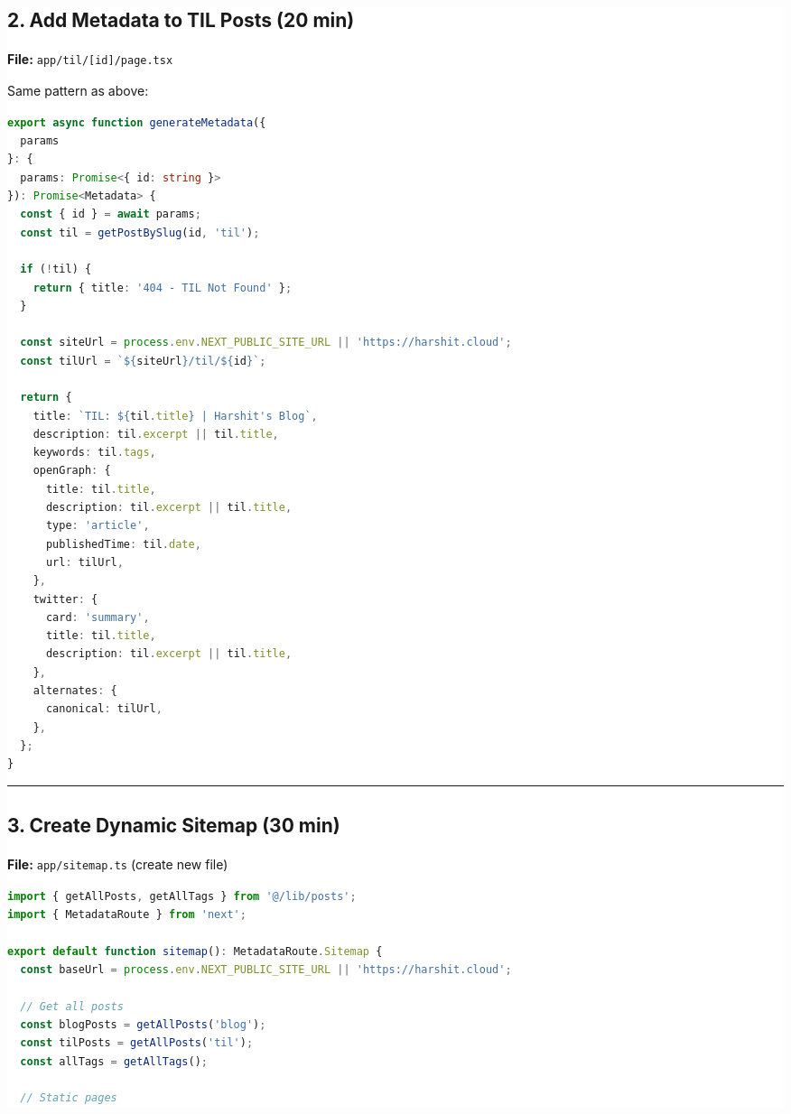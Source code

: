 
## 2. Add Metadata to TIL Posts (20 min)

**File:** `app/til/[id]/page.tsx`

Same pattern as above:

```typescript
export async function generateMetadata({ 
  params 
}: { 
  params: Promise<{ id: string }> 
}): Promise<Metadata> {
  const { id } = await params;
  const til = getPostBySlug(id, 'til');
  
  if (!til) {
    return { title: '404 - TIL Not Found' };
  }

  const siteUrl = process.env.NEXT_PUBLIC_SITE_URL || 'https://harshit.cloud';
  const tilUrl = `${siteUrl}/til/${id}`;

  return {
    title: `TIL: ${til.title} | Harshit's Blog`,
    description: til.excerpt || til.title,
    keywords: til.tags,
    openGraph: {
      title: til.title,
      description: til.excerpt || til.title,
      type: 'article',
      publishedTime: til.date,
      url: tilUrl,
    },
    twitter: {
      card: 'summary',
      title: til.title,
      description: til.excerpt || til.title,
    },
    alternates: {
      canonical: tilUrl,
    },
  };
}
```

---

## 3. Create Dynamic Sitemap (30 min)

**File:** `app/sitemap.ts` (create new file)

```typescript
import { getAllPosts, getAllTags } from '@/lib/posts';
import { MetadataRoute } from 'next';

export default function sitemap(): MetadataRoute.Sitemap {
  const baseUrl = process.env.NEXT_PUBLIC_SITE_URL || 'https://harshit.cloud';
  
  // Get all posts
  const blogPosts = getAllPosts('blog');
  const tilPosts = getAllPosts('til');
  const allTags = getAllTags();

  // Static pages
```